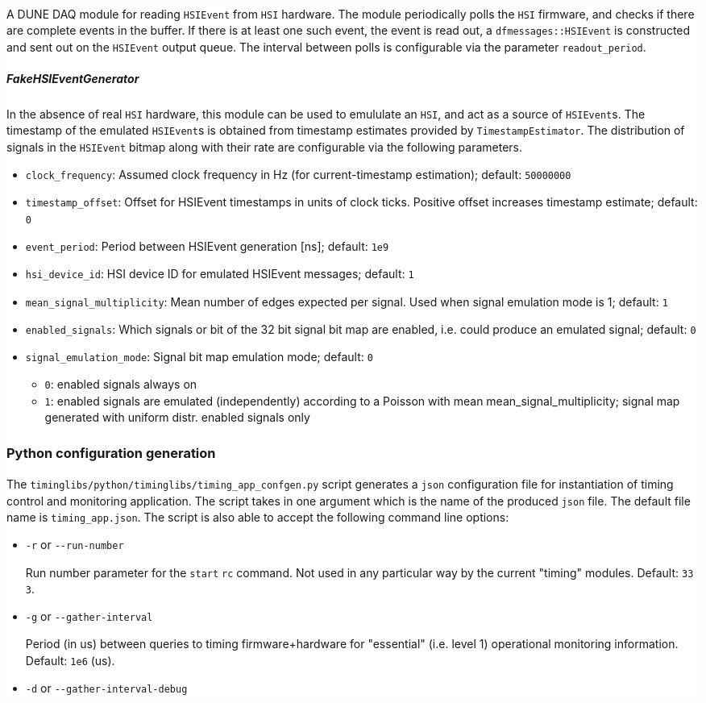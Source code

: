 A DUNE DAQ module for reading `HSIEvent` from `HSI` hardware. The module periodically polls the `HSI` firmware, and checks if there are complete events in the buffer. If there is at least one such event, the event is read out, a `dfmessages::HSIEvent` is constructed and sent out on the `HSIEvent` output queue. The interval between polls is configurable via the parameter `readout_period`.

##### FakeHSIEventGenerator

In the absence of real `HSI` hardware, this module can be used to emululate an `HSI`, and act as a source of `HSIEvent`s. The timestamp of the emulated `HSIEvent`s is obtained from timestamp estimates provided by `TimestampEstimator`. The distribution of signals in the `HSIEvent` bitmap along with their rate are configurable via the following parameters.


* `clock_frequency`: Assumed clock frequency in Hz (for current-timestamp estimation); default: `50000000`


* `timestamp_offset`: Offset for HSIEvent timestamps in units of clock ticks. Positive offset increases timestamp estimate; default: `0`


* `event_period`: Period between HSIEvent generation [ns]; default: `1e9`


* `hsi_device_id`: HSI device ID for emulated HSIEvent messages; default: `1`


* `mean_signal_multiplicity`: Mean number of edges expected per signal. Used when signal emulation mode is 1; default: `1`


* `enabled_signals`: Which signals or bit of the 32 bit signal bit map are enabled, i.e. could produce an emulated signal; default: `0`


* `signal_emulation_mode`: Signal bit map emulation mode; default: `0`
    * `0`: enabled signals always on
    * `1`: enabled signals are emulated (independently) according to a Poisson with mean mean_signal_multiplicity; signal map generated with uniform distr. enabled signals only       

### Python configuration generation

The `timinglibs/python/timinglibs/timing_app_confgen.py` script generates a `json` configuration file for instantiation of timing control and monitoring application. The script takes in one argument which is the name of the produced `json` file. The default file name is `timing_app.json`. The script is also able to accept the following command line options:


* `-r` or `--run-number`
   
   Run number parameter for the `start` `rc` command. Not used in any particular way by the current "timing" modules. Default: `333`.


* `-g` or `--gather-interval`
   
   Period (in us) between queries to timing firmware+hardware for "essential" (i.e. level 1) operational monitoring information. Default: `1e6` (us).


* `-d` or `--gather-interval-debug`
